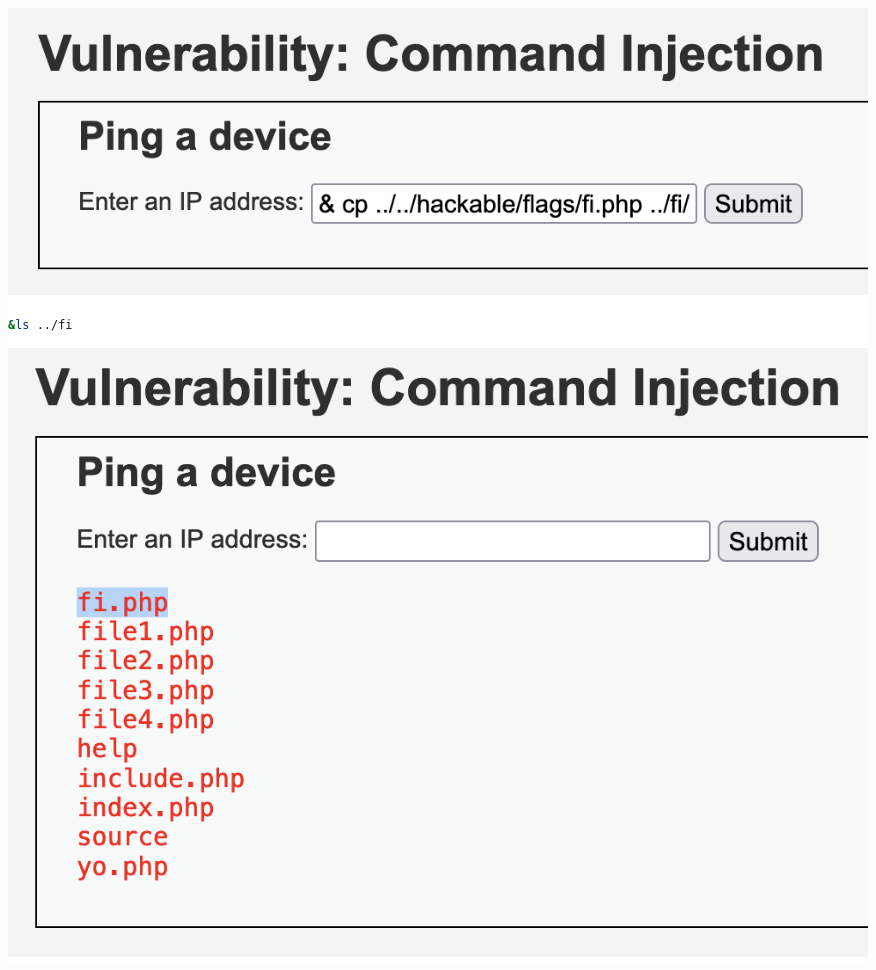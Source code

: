 ![Untitled](DVWA%20-%20medium%20e321411a64fa4f7c9a4e674a9a8bf23e/Untitled%2028.png)

```bash
&ls ../fi
```

![Untitled](DVWA%20-%20medium%20e321411a64fa4f7c9a4e674a9a8bf23e/Untitled%2029.png)
